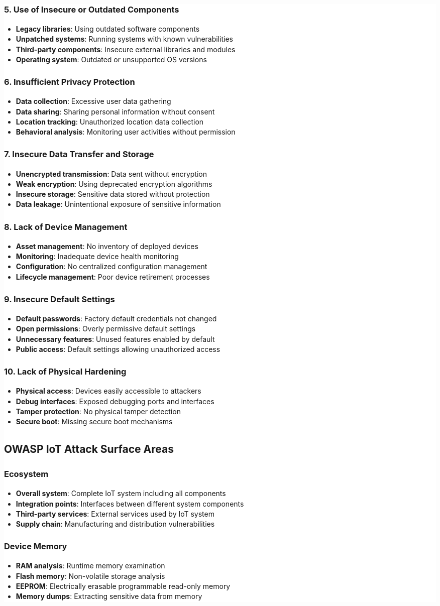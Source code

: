 ### 5. Use of Insecure or Outdated Components
- **Legacy libraries**: Using outdated software components
- **Unpatched systems**: Running systems with known vulnerabilities
- **Third-party components**: Insecure external libraries and modules
- **Operating system**: Outdated or unsupported OS versions

### 6. Insufficient Privacy Protection
- **Data collection**: Excessive user data gathering
- **Data sharing**: Sharing personal information without consent
- **Location tracking**: Unauthorized location data collection
- **Behavioral analysis**: Monitoring user activities without permission

### 7. Insecure Data Transfer and Storage
- **Unencrypted transmission**: Data sent without encryption
- **Weak encryption**: Using deprecated encryption algorithms
- **Insecure storage**: Sensitive data stored without protection
- **Data leakage**: Unintentional exposure of sensitive information

### 8. Lack of Device Management
- **Asset management**: No inventory of deployed devices
- **Monitoring**: Inadequate device health monitoring
- **Configuration**: No centralized configuration management
- **Lifecycle management**: Poor device retirement processes

### 9. Insecure Default Settings
- **Default passwords**: Factory default credentials not changed
- **Open permissions**: Overly permissive default settings
- **Unnecessary features**: Unused features enabled by default
- **Public access**: Default settings allowing unauthorized access

### 10. Lack of Physical Hardening
- **Physical access**: Devices easily accessible to attackers
- **Debug interfaces**: Exposed debugging ports and interfaces
- **Tamper protection**: No physical tamper detection
- **Secure boot**: Missing secure boot mechanisms

## OWASP IoT Attack Surface Areas

### Ecosystem
- **Overall system**: Complete IoT system including all components
- **Integration points**: Interfaces between different system components
- **Third-party services**: External services used by IoT system
- **Supply chain**: Manufacturing and distribution vulnerabilities

### Device Memory
- **RAM analysis**: Runtime memory examination
- **Flash memory**: Non-volatile storage analysis
- **EEPROM**: Electrically erasable programmable read-only memory
- **Memory dumps**: Extracting sensitive data from memory
